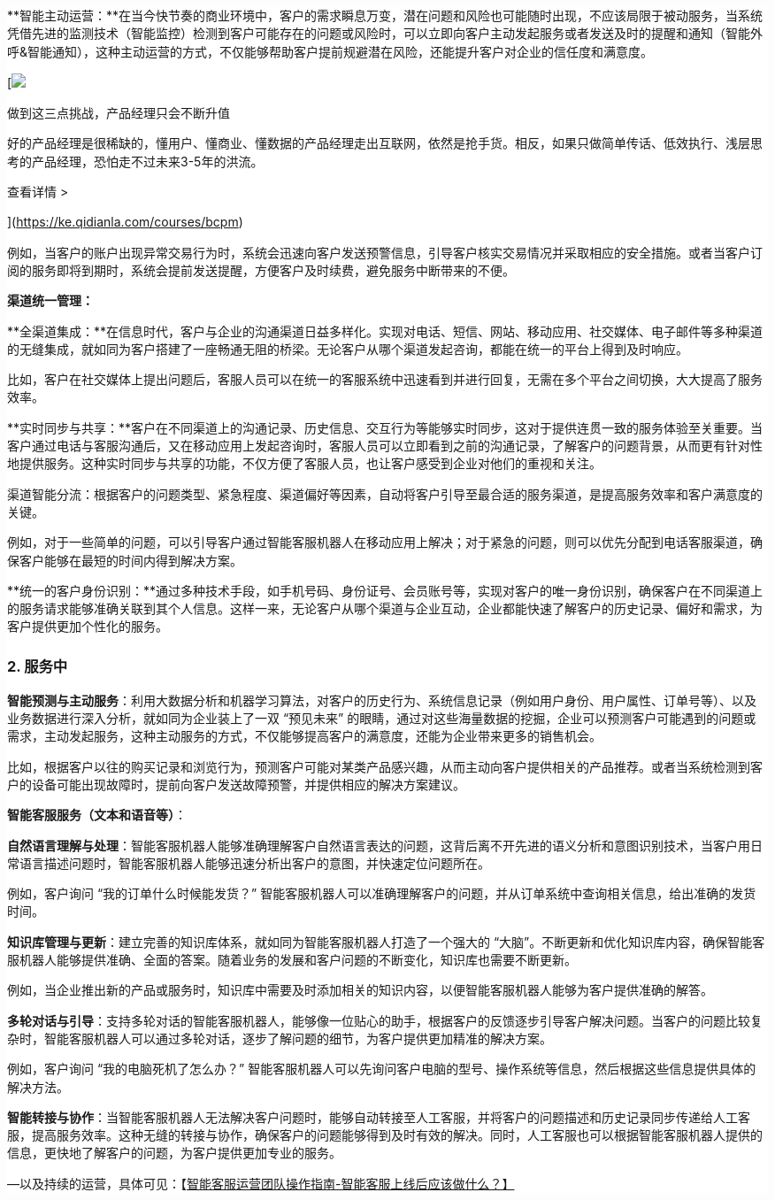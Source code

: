 **智能主动运营：**在当今快节奏的商业环境中，客户的需求瞬息万变，潜在问题和风险也可能随时出现，不应该局限于被动服务，当系统凭借先进的监测技术（智能监控）检测到客户可能存在的问题或风险时，可以立即向客户主动发起服务或者发送及时的提醒和通知（智能外呼&智能通知），这种主动运营的方式，不仅能够帮助客户提前规避潜在风险，还能提升客户对企业的信任度和满意度。

[![](https://image.woshipm.com/2023/07/27/1788a218-2c7f-11ee-b91f-00163e0b5ff3.png)

做到这三点挑战，产品经理只会不断升值

好的产品经理是很稀缺的，懂用户、懂商业、懂数据的产品经理走出互联网，依然是抢手货。相反，如果只做简单传话、低效执行、浅层思考的产品经理，恐怕走不过未来3-5年的洪流。

查看详情 >

](https://ke.qidianla.com/courses/bcpm)

例如，当客户的账户出现异常交易行为时，系统会迅速向客户发送预警信息，引导客户核实交易情况并采取相应的安全措施。或者当客户订阅的服务即将到期时，系统会提前发送提醒，方便客户及时续费，避免服务中断带来的不便。

**渠道统一管理：**

**全渠道集成：**在信息时代，客户与企业的沟通渠道日益多样化。实现对电话、短信、网站、移动应用、社交媒体、电子邮件等多种渠道的无缝集成，就如同为客户搭建了一座畅通无阻的桥梁。无论客户从哪个渠道发起咨询，都能在统一的平台上得到及时响应。

比如，客户在社交媒体上提出问题后，客服人员可以在统一的客服系统中迅速看到并进行回复，无需在多个平台之间切换，大大提高了服务效率。

**实时同步与共享：**客户在不同渠道上的沟通记录、历史信息、交互行为等能够实时同步，这对于提供连贯一致的服务体验至关重要。当客户通过电话与客服沟通后，又在移动应用上发起咨询时，客服人员可以立即看到之前的沟通记录，了解客户的问题背景，从而更有针对性地提供服务。这种实时同步与共享的功能，不仅方便了客服人员，也让客户感受到企业对他们的重视和关注。

渠道智能分流：根据客户的问题类型、紧急程度、渠道偏好等因素，自动将客户引导至最合适的服务渠道，是提高服务效率和客户满意度的关键。

例如，对于一些简单的问题，可以引导客户通过智能客服机器人在移动应用上解决；对于紧急的问题，则可以优先分配到电话客服渠道，确保客户能够在最短的时间内得到解决方案。

**统一的客户身份识别：**通过多种技术手段，如手机号码、身份证号、会员账号等，实现对客户的唯一身份识别，确保客户在不同渠道上的服务请求能够准确关联到其个人信息。这样一来，无论客户从哪个渠道与企业互动，企业都能快速了解客户的历史记录、偏好和需求，为客户提供更加个性化的服务。

### 2\. 服务中

**智能预测与主动服务**：利用大数据分析和机器学习算法，对客户的历史行为、系统信息记录（例如用户身份、用户属性、订单号等）、以及业务数据进行深入分析，就如同为企业装上了一双 “预见未来” 的眼睛，通过对这些海量数据的挖掘，企业可以预测客户可能遇到的问题或需求，主动发起服务，这种主动服务的方式，不仅能够提高客户的满意度，还能为企业带来更多的销售机会。

比如，根据客户以往的购买记录和浏览行为，预测客户可能对某类产品感兴趣，从而主动向客户提供相关的产品推荐。或者当系统检测到客户的设备可能出现故障时，提前向客户发送故障预警，并提供相应的解决方案建议。

**智能客服服务（文本和语音等）**：

**自然语言理解与处理**：智能客服机器人能够准确理解客户自然语言表达的问题，这背后离不开先进的语义分析和意图识别技术，当客户用日常语言描述问题时，智能客服机器人能够迅速分析出客户的意图，并快速定位问题所在。

例如，客户询问 “我的订单什么时候能发货？” 智能客服机器人可以准确理解客户的问题，并从订单系统中查询相关信息，给出准确的发货时间。

**知识库管理与更新**：建立完善的知识库体系，就如同为智能客服机器人打造了一个强大的 “大脑”。不断更新和优化知识库内容，确保智能客服机器人能够提供准确、全面的答案。随着业务的发展和客户问题的不断变化，知识库也需要不断更新。

例如，当企业推出新的产品或服务时，知识库中需要及时添加相关的知识内容，以便智能客服机器人能够为客户提供准确的解答。

**多轮对话与引导**：支持多轮对话的智能客服机器人，能够像一位贴心的助手，根据客户的反馈逐步引导客户解决问题。当客户的问题比较复杂时，智能客服机器人可以通过多轮对话，逐步了解问题的细节，为客户提供更加精准的解决方案。

例如，客户询问 “我的电脑死机了怎么办？” 智能客服机器人可以先询问客户电脑的型号、操作系统等信息，然后根据这些信息提供具体的解决方法。

**智能转接与协作**：当智能客服机器人无法解决客户问题时，能够自动转接至人工客服，并将客户的问题描述和历史记录同步传递给人工客服，提高服务效率。这种无缝的转接与协作，确保客户的问题能够得到及时有效的解决。同时，人工客服也可以根据智能客服机器人提供的信息，更快地了解客户的问题，为客户提供更加专业的服务。

—以及持续的运营，具体可见：【[智能客服运营团队操作指南-智能客服上线后应该做什么？】](https://www.woshipm.com/ai/6116543.html)
